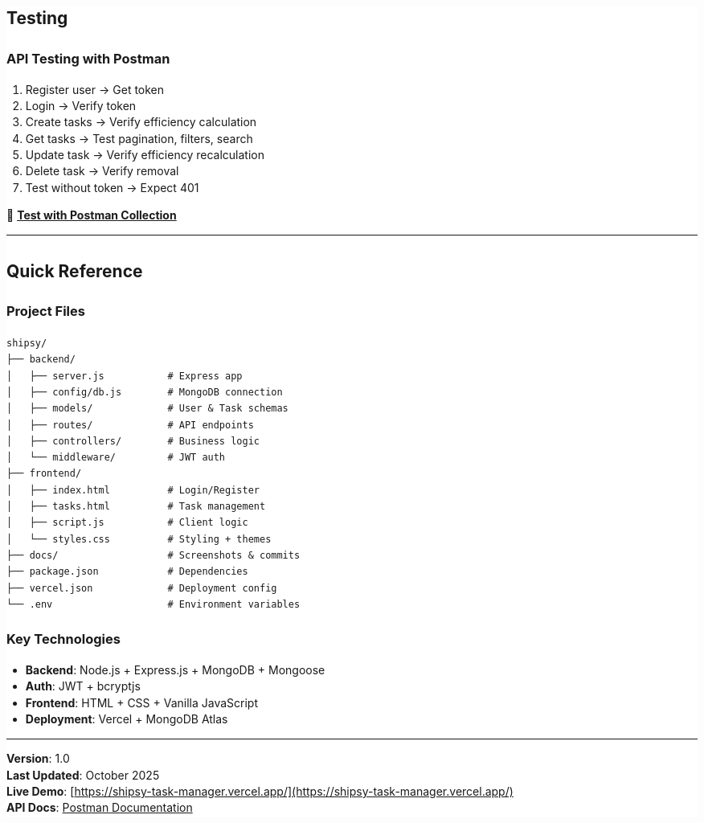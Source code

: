 
## Testing

### API Testing with Postman
1. Register user → Get token
2. Login → Verify token
3. Create tasks → Verify efficiency calculation
4. Get tasks → Test pagination, filters, search
5. Update task → Verify efficiency recalculation
6. Delete task → Verify removal
7. Test without token → Expect 401

📖 **[Test with Postman Collection](https://documenter.getpostman.com/view/48796480/2sB3QGvCGf)**

---

## Quick Reference

### Project Files
```
shipsy/
├── backend/
│   ├── server.js           # Express app
│   ├── config/db.js        # MongoDB connection
│   ├── models/             # User & Task schemas
│   ├── routes/             # API endpoints
│   ├── controllers/        # Business logic
│   └── middleware/         # JWT auth
├── frontend/
│   ├── index.html          # Login/Register
│   ├── tasks.html          # Task management
│   ├── script.js           # Client logic
│   └── styles.css          # Styling + themes
├── docs/                   # Screenshots & commits
├── package.json            # Dependencies
├── vercel.json             # Deployment config
└── .env                    # Environment variables
```

### Key Technologies
- **Backend**: Node.js + Express.js + MongoDB + Mongoose
- **Auth**: JWT + bcryptjs
- **Frontend**: HTML + CSS + Vanilla JavaScript
- **Deployment**: Vercel + MongoDB Atlas

---

**Version**: 1.0  
**Last Updated**: October 2025  
**Live Demo**: [https://shipsy-task-manager.vercel.app/](https://shipsy-task-manager.vercel.app/)  
**API Docs**: [Postman Documentation](https://documenter.getpostman.com/view/48796480/2sB3QGvCGf)
